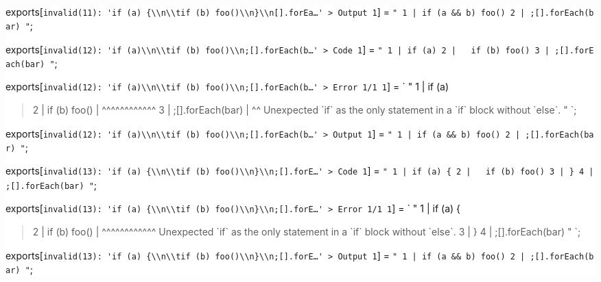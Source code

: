 exports[`invalid(11): 'if (a) {\\n\\tif (b) foo()\\n}\\n[].forEa…' > Output 1`] = `
"
  1 | if (a && b) foo()
  2 | ;[].forEach(bar)
"
`;

exports[`invalid(12): 'if (a)\\n\\tif (b) foo()\\n;[].forEach(b…' > Code 1`] = `
"
  1 | if (a)
  2 | 	if (b) foo()
  3 | ;[].forEach(bar)
"
`;

exports[`invalid(12): 'if (a)\\n\\tif (b) foo()\\n;[].forEach(b…' > Error 1/1 1`] = `
"
  1 | if (a)
> 2 | 	if (b) foo()
    | 	^^^^^^^^^^^^
> 3 | ;[].forEach(bar)
    | ^^ Unexpected \`if\` as the only statement in a \`if\` block without \`else\`.
"
`;

exports[`invalid(12): 'if (a)\\n\\tif (b) foo()\\n;[].forEach(b…' > Output 1`] = `
"
  1 | if (a && b) foo()
  2 | ;[].forEach(bar)
"
`;

exports[`invalid(13): 'if (a) {\\n\\tif (b) foo()\\n}\\n;[].forE…' > Code 1`] = `
"
  1 | if (a) {
  2 | 	if (b) foo()
  3 | }
  4 | ;[].forEach(bar)
"
`;

exports[`invalid(13): 'if (a) {\\n\\tif (b) foo()\\n}\\n;[].forE…' > Error 1/1 1`] = `
"
  1 | if (a) {
> 2 | 	if (b) foo()
    | 	^^^^^^^^^^^^ Unexpected \`if\` as the only statement in a \`if\` block without \`else\`.
  3 | }
  4 | ;[].forEach(bar)
"
`;

exports[`invalid(13): 'if (a) {\\n\\tif (b) foo()\\n}\\n;[].forE…' > Output 1`] = `
"
  1 | if (a && b) foo()
  2 | ;[].forEach(bar)
"
`;
